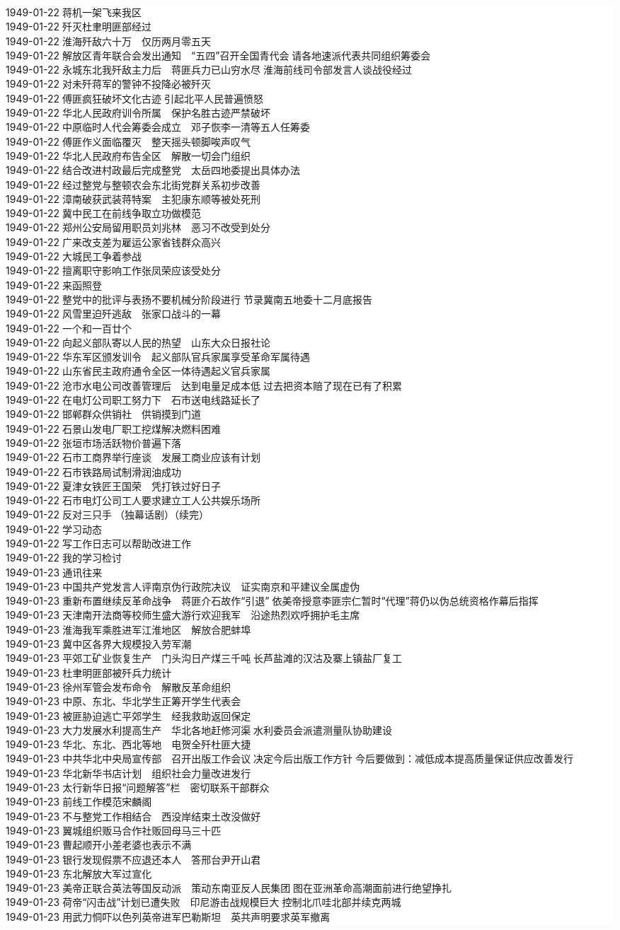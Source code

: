 1949-01-22 蒋机一架飞来我区  
1949-01-22 歼灭杜聿明匪部经过  
1949-01-22 淮海歼敌六十万　仅历两月零五天  
1949-01-22 解放区青年联合会发出通知　“五四”召开全国青代会  请各地速派代表共同组织筹委会  
1949-01-22 永城东北我歼敌主力后　蒋匪兵力已山穷水尽  淮海前线司令部发言人谈战役经过  
1949-01-22 对未歼蒋军的警钟不投降必被歼灭  
1949-01-22 傅匪疯狂破坏文化古迹  引起北平人民普遍愤怒  
1949-01-22 华北人民政府训令所属　保护名胜古迹严禁破坏  
1949-01-22 中原临时人代会筹委会成立　邓子恢李一清等五人任筹委  
1949-01-22 傅匪作义面临覆灭　整天摇头顿脚唉声叹气  
1949-01-22 华北人民政府布告全区　解散一切会门组织  
1949-01-22 结合改进村政最后完成整党　太岳四地委提出具体办法  
1949-01-22 经过整党与整顿农会东北街党群关系初步改善  
1949-01-22 漳南破获武装蒋特案　主犯康东顺等被处死刑  
1949-01-22 冀中民工在前线争取立功做模范  
1949-01-22 郑州公安局留用职员刘兆林　恶习不改受到处分  
1949-01-22 广来改支差为雇运公家省钱群众高兴  
1949-01-22 大城民工争着参战  
1949-01-22 擅离职守影响工作张凤荣应该受处分  
1949-01-22 来函照登  
1949-01-22 整党中的批评与表扬不要机械分阶段进行  节录冀南五地委十二月底报告  
1949-01-22 风雪里迫歼逃敌　张家口战斗的一幕  
1949-01-22 一个和一百廿个  
1949-01-22 向起义部队寄以人民的热望　山东大众日报社论  
1949-01-22 华东军区颁发训令　起义部队官兵家属享受革命军属待遇  
1949-01-22 山东省民主政府通令全区一体待遇起义官兵家属  
1949-01-22 沧市水电公司改善管理后　达到电量足成本低  过去把资本赔了现在已有了积累  
1949-01-22 在电灯公司职工努力下　石市送电线路延长了  
1949-01-22 邯郸群众供销社　供销摸到门道  
1949-01-22 石景山发电厂职工挖煤解决燃料困难  
1949-01-22 张垣市场活跃物价普遍下落  
1949-01-22 石市工商界举行座谈　发展工商业应该有计划  
1949-01-22 石市铁路局试制滑润油成功  
1949-01-22 夏津女铁匠王国荣　凭打铁过好日子  
1949-01-22 石市电灯公司工人要求建立工人公共娱乐场所  
1949-01-22 反对三只手  （独幕话剧）（续完）  
1949-01-22 学习动态  
1949-01-22 写工作日志可以帮助改进工作  
1949-01-22 我的学习检讨  
1949-01-23 通讯往来  
1949-01-23 中国共产党发言人评南京伪行政院决议　证实南京和平建议全属虚伪  
1949-01-23 重新布置继续反革命战争　蒋匪介石故作“引退”  依美帝授意李匪宗仁暂时“代理”蒋仍以伪总统资格作幕后指挥  
1949-01-23 天津南开法商等校师生盛大游行欢迎我军　沿途热烈欢呼拥护毛主席  
1949-01-23 淮海我军乘胜进军江淮地区　解放合肥蚌埠  
1949-01-23 冀中区各界大规模投入劳军潮  
1949-01-23 平郊工矿业恢复生产　门头沟日产煤三千吨  长芦盐滩的汉沽及寨上镇盐厂复工  
1949-01-23 杜聿明匪部被歼兵力统计  
1949-01-23 徐州军管会发布命令　解散反革命组织  
1949-01-23 中原、东北、华北学生正筹开学生代表会  
1949-01-23 被匪胁迫逃亡平郊学生　经我救助返回保定  
1949-01-23 大力发展水利提高生产　华北各地赶修河渠  水利委员会派遣测量队协助建设  
1949-01-23 华北、东北、西北等地　电贺全歼杜匪大捷  
1949-01-23 中共华北中央局宣传部　召开出版工作会议  决定今后出版工作方针  今后要做到：减低成本提高质量保证供应改善发行  
1949-01-23 华北新华书店计划　组织社会力量改进发行  
1949-01-23 太行新华日报“问题解答”栏　密切联系干部群众  
1949-01-23 前线工作模范宋麟阁  
1949-01-23 不与整党工作相结合　西没岸结束土改没做好  
1949-01-23 翼城组织贩马合作社贩回母马三十匹  
1949-01-23 曹起顺开小差老婆也表示不满  
1949-01-23 银行发现假票不应退还本人　答邢台尹开山君  
1949-01-23 东北解放大军过宣化  
1949-01-23 美帝正联合英法等国反动派　策动东南亚反人民集团  图在亚洲革命高潮面前进行绝望挣扎  
1949-01-23 荷帝“闪击战”计划已遭失败　印尼游击战规模巨大  控制北爪哇北部并续克两城  
1949-01-23 用武力恫吓以色列英帝进军巴勒斯坦　英共声明要求英军撤离  